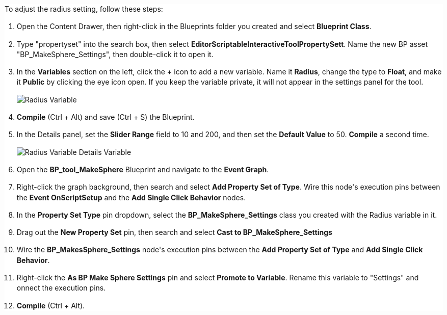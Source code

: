 To adjust the radius setting, follow these steps:

1.  Open the Content Drawer, then right-click in the Blueprints folder you created and select **Blueprint Class**.
    
2.  Type "propertyset" into the search box, then select **EditorScriptableInteractiveToolPropertySett**. Name the new BP asset "BP\_MakeSphere\_Settings", then double-click it to open it.
    
3.  In the **Variables** section on the left, click the **+** icon to add a new variable. Name it **Radius**, change the type to **Float**, and make it **Public** by clicking the eye icon open. If you keep the variable private, it will not appear in the settings panel for the tool.
    
    ![Radius Variable](https://d1iv7db44yhgxn.cloudfront.net/documentation/images/3c235a7c-d616-4dca-8cb0-b43669b19c08/radius-variable.png)
4.  **Compile** (Ctrl + Alt) and save (Ctrl + S) the Blueprint.
5.  In the Details panel, set the **Slider Range** field to 10 and 200, and then set the **Default Value** to 50. **Compile** a second time.
    
    ![Radius Variable Details Variable](https://d1iv7db44yhgxn.cloudfront.net/documentation/images/069a5086-aefe-4275-916b-11b13c1464d9/radius-variable-details-variable.png)
6.  Open the **BP\_tool\_MakeSphere** Blueprint and navigate to the **Event Graph**.
    
7.  Right-click the graph background, then search and select **Add Property Set of Type**. Wire this node's execution pins between the **Event OnScriptSetup** and the **Add Single Click Behavior** nodes.
    
8.  In the **Property Set Type** pin dropdown, select the **BP\_MakeSphere\_Settings** class you created with the Radius variable in it.
    
9.  Drag out the **New Property Set** pin, then search and select **Cast to BP\_MakeSphere\_Settings**
    
10.  Wire the **BP\_MakesSphere\_Settings** node's execution pins between the **Add Property Set of Type** and **Add Single Click Behavior**.
    
11.  Right-click the **As BP Make Sphere Settings** pin and select **Promote to Variable**. Rename this variable to "Settings" and onnect the execution pins.
    
12.  **Compile** (Ctrl + Alt).
    
